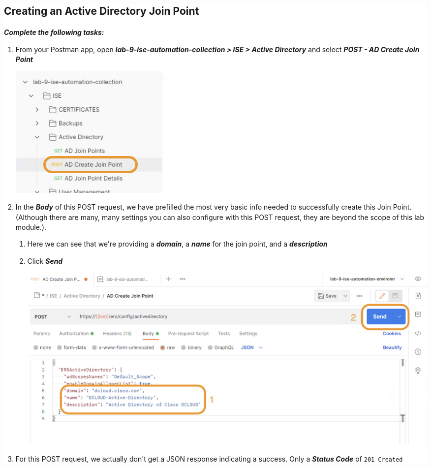 ## Creating an Active Directory Join Point

***Complete the following tasks:***

1. From your Postman app, open ***lab-9-ise-automation-collection > ISE > Active Directory*** and select ***POST - AD Create Join Point***

    ![json](../../../ASSETS/LABS/ISE/ISE-AD-API-1.png?raw=true "Import JSON")

2. In the ***Body*** of this POST request, we have prefilled the most very basic info needed to successfully create this Join Point. (Although there are many, many settings you can also configure with this POST request, they are beyond the scope of this lab module.). 

    1. Here we can see that we're providing a ***domain***, a ***name*** for the join point, and a ***description***

    2. Click ***Send***

        ![json](../../../ASSETS/LABS/ISE/ISE-AD-API-2.png?raw=true "Import JSON")

3. For this POST request, we actually don't get a JSON response indicating a success.  Only a ***Status Code*** of `201 Created`
